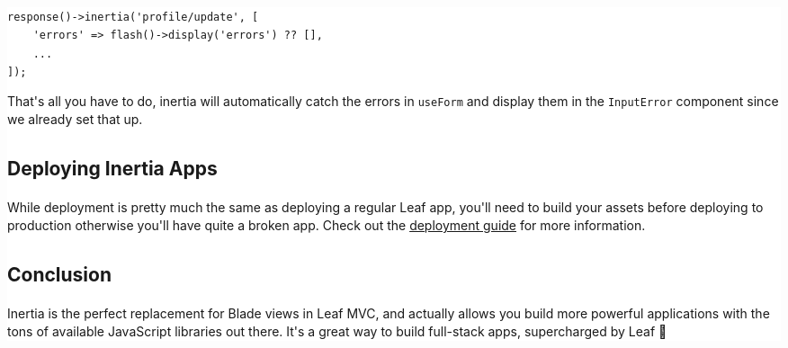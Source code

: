 ```php:no-line-numbers
response()->inertia('profile/update', [
    'errors' => flash()->display('errors') ?? [],
    ...
]);
```

That's all you have to do, inertia will automatically catch the errors in `useForm` and display them in the `InputError` component since we already set that up.

## Deploying Inertia Apps

While deployment is pretty much the same as deploying a regular Leaf app, you'll need to build your assets before deploying to production otherwise you'll have quite a broken app. Check out the [deployment guide](/learn/deployment/#deploying-vite-inertia-apps) for more information.

## Conclusion

Inertia is the perfect replacement for Blade views in Leaf MVC, and actually allows you build more powerful applications with the tons of available JavaScript libraries out there. It's a great way to build full-stack apps, supercharged by Leaf 💚
